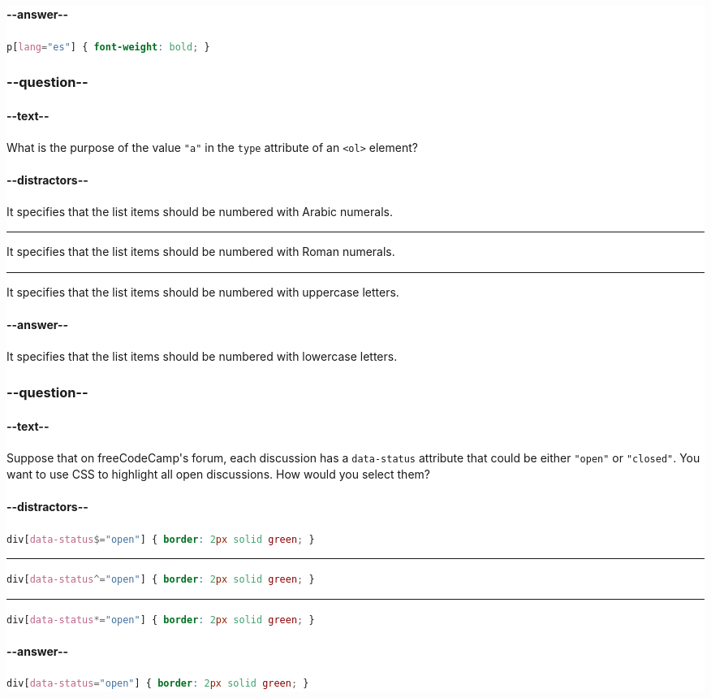 #### --answer--

```css
p[lang="es"] { font-weight: bold; }
```

### --question--

#### --text--

What is the purpose of the value `"a"` in the `type` attribute of an `<ol>` element?

#### --distractors--

It specifies that the list items should be numbered with Arabic numerals.

---

It specifies that the list items should be numbered with Roman numerals.

---

It specifies that the list items should be numbered with uppercase letters.

#### --answer--

It specifies that the list items should be numbered with lowercase letters.

### --question--

#### --text--

Suppose that on freeCodeCamp's forum, each discussion has a `data-status` attribute that could be either `"open"` or `"closed"`. You want to use CSS to highlight all open discussions. How would you select them?

#### --distractors--

```css
div[data-status$="open"] { border: 2px solid green; }
```

---

```css
div[data-status^="open"] { border: 2px solid green; }
```

---

```css
div[data-status*="open"] { border: 2px solid green; }
```

#### --answer--

```css
div[data-status="open"] { border: 2px solid green; }
```
